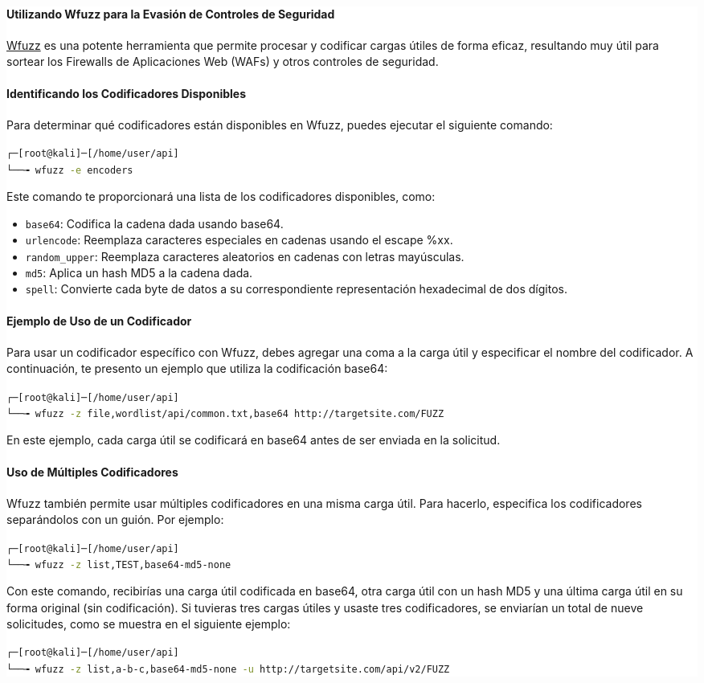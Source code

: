 #### Utilizando Wfuzz para la Evasión de Controles de Seguridad

[Wfuzz](https://wfuzz.readthedocs.io/) es una potente herramienta que permite procesar y codificar cargas útiles de forma eficaz, resultando muy útil para sortear los Firewalls de Aplicaciones Web (WAFs) y otros controles de seguridad.

#### Identificando los Codificadores Disponibles

Para determinar qué codificadores están disponibles en Wfuzz, puedes ejecutar el siguiente comando:

```bash
┌─[root@kali]─[/home/user/api]
└──╼ wfuzz -e encoders
```

Este comando te proporcionará una lista de los codificadores disponibles, como:

- `base64`: Codifica la cadena dada usando base64.
- `urlencode`: Reemplaza caracteres especiales en cadenas usando el escape %xx.
- `random_upper`: Reemplaza caracteres aleatorios en cadenas con letras mayúsculas.
- `md5`: Aplica un hash MD5 a la cadena dada.
- `spell`: Convierte cada byte de datos a su correspondiente representación hexadecimal de dos dígitos.

#### Ejemplo de Uso de un Codificador

Para usar un codificador específico con Wfuzz, debes agregar una coma a la carga útil y especificar el nombre del codificador. A continuación, te presento un ejemplo que utiliza la codificación base64:

```bash
┌─[root@kali]─[/home/user/api]
└──╼ wfuzz -z file,wordlist/api/common.txt,base64 http://targetsite.com/FUZZ
```

En este ejemplo, cada carga útil se codificará en base64 antes de ser enviada en la solicitud.

#### Uso de Múltiples Codificadores

Wfuzz también permite usar múltiples codificadores en una misma carga útil. Para hacerlo, especifica los codificadores separándolos con un guión. Por ejemplo:

```bash
┌─[root@kali]─[/home/user/api]
└──╼ wfuzz -z list,TEST,base64-md5-none
```

Con este comando, recibirías una carga útil codificada en base64, otra carga útil con un hash MD5 y una última carga útil en su forma original (sin codificación). Si tuvieras tres cargas útiles y usaste tres codificadores, se enviarían un total de nueve solicitudes, como se muestra en el siguiente ejemplo:

```bash
┌─[root@kali]─[/home/user/api]
└──╼ wfuzz -z list,a-b-c,base64-md5-none -u http://targetsite.com/api/v2/FUZZ
```
